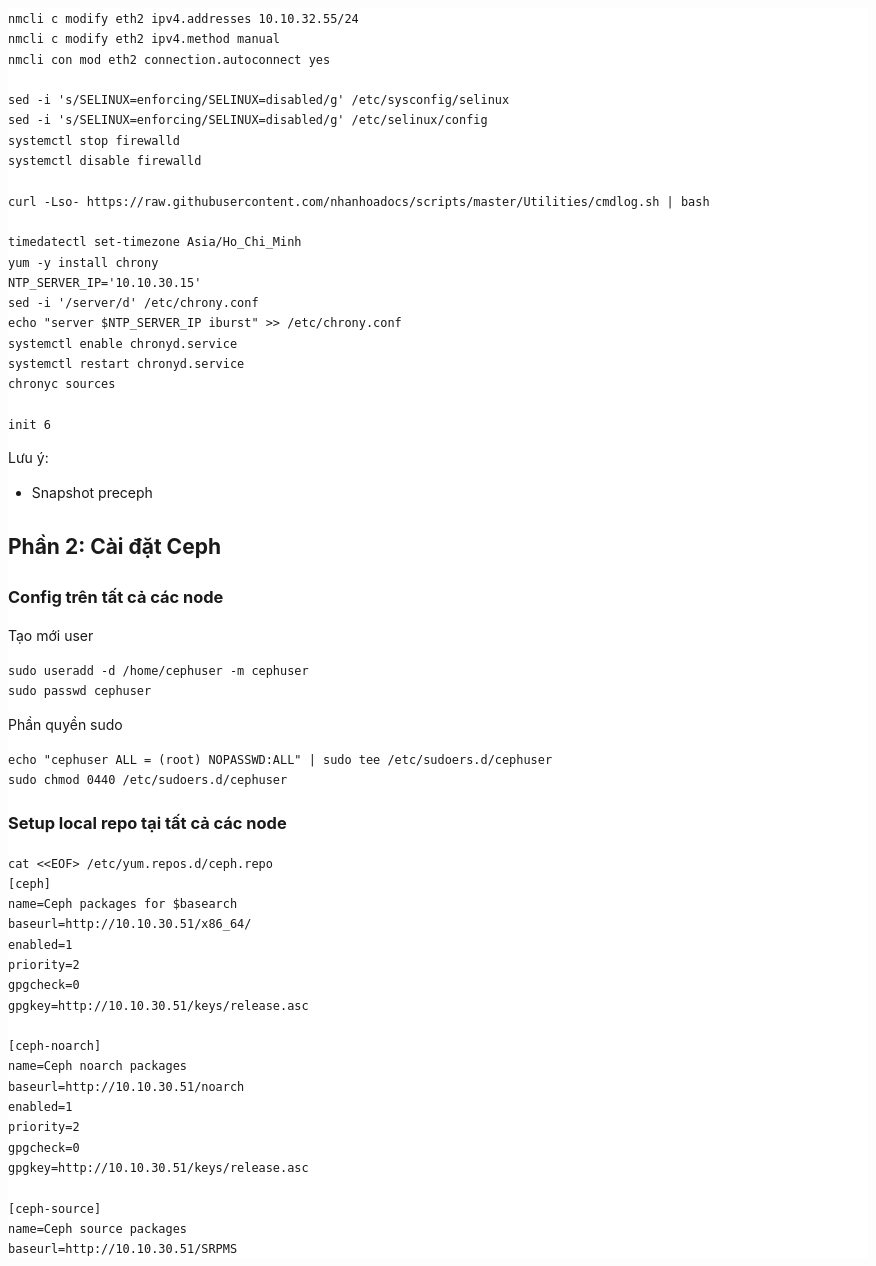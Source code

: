 ```
nmcli c modify eth2 ipv4.addresses 10.10.32.55/24
nmcli c modify eth2 ipv4.method manual
nmcli con mod eth2 connection.autoconnect yes

sed -i 's/SELINUX=enforcing/SELINUX=disabled/g' /etc/sysconfig/selinux
sed -i 's/SELINUX=enforcing/SELINUX=disabled/g' /etc/selinux/config
systemctl stop firewalld
systemctl disable firewalld

curl -Lso- https://raw.githubusercontent.com/nhanhoadocs/scripts/master/Utilities/cmdlog.sh | bash

timedatectl set-timezone Asia/Ho_Chi_Minh
yum -y install chrony
NTP_SERVER_IP='10.10.30.15'
sed -i '/server/d' /etc/chrony.conf
echo "server $NTP_SERVER_IP iburst" >> /etc/chrony.conf
systemctl enable chronyd.service
systemctl restart chronyd.service
chronyc sources

init 6
```

Lưu ý:
- Snapshot preceph

## Phần 2: Cài đặt Ceph

### Config trên tất cả các node

Tạo mới user
```
sudo useradd -d /home/cephuser -m cephuser
sudo passwd cephuser
```

Phần quyền sudo
```
echo "cephuser ALL = (root) NOPASSWD:ALL" | sudo tee /etc/sudoers.d/cephuser
sudo chmod 0440 /etc/sudoers.d/cephuser
```

### Setup local repo tại tất cả các node

```
cat <<EOF> /etc/yum.repos.d/ceph.repo
[ceph]
name=Ceph packages for $basearch
baseurl=http://10.10.30.51/x86_64/
enabled=1
priority=2
gpgcheck=0
gpgkey=http://10.10.30.51/keys/release.asc

[ceph-noarch]
name=Ceph noarch packages
baseurl=http://10.10.30.51/noarch
enabled=1
priority=2
gpgcheck=0
gpgkey=http://10.10.30.51/keys/release.asc

[ceph-source]
name=Ceph source packages
baseurl=http://10.10.30.51/SRPMS
```